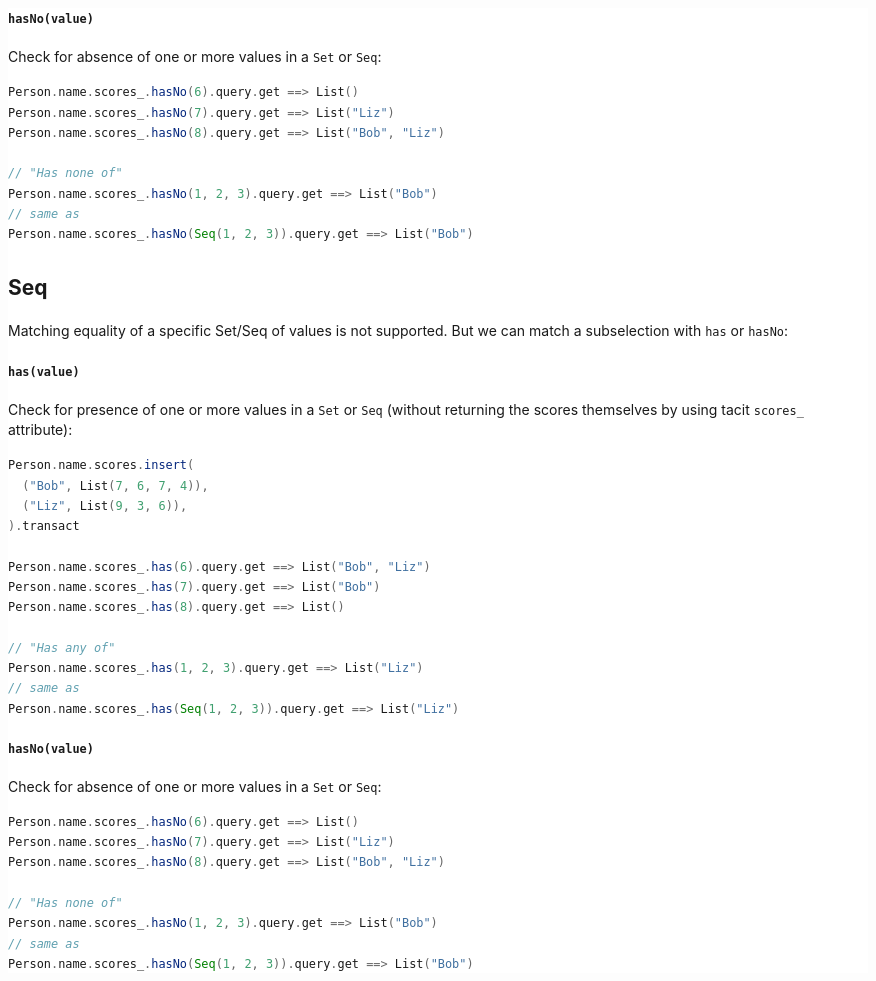 #### `hasNo(value)`

Check for absence of one or more values in a `Set` or `Seq`:

```scala
Person.name.scores_.hasNo(6).query.get ==> List()
Person.name.scores_.hasNo(7).query.get ==> List("Liz")
Person.name.scores_.hasNo(8).query.get ==> List("Bob", "Liz")

// "Has none of"
Person.name.scores_.hasNo(1, 2, 3).query.get ==> List("Bob")
// same as
Person.name.scores_.hasNo(Seq(1, 2, 3)).query.get ==> List("Bob")
```

## Seq

Matching equality of a specific Set/Seq of values is not supported. But we can match a subselection with `has` or `hasNo`:

#### `has(value)`

Check for presence of one or more values in a `Set` or `Seq` (without returning the scores themselves by using tacit `scores_` attribute):

```scala
Person.name.scores.insert(
  ("Bob", List(7, 6, 7, 4)),
  ("Liz", List(9, 3, 6)),
).transact

Person.name.scores_.has(6).query.get ==> List("Bob", "Liz")
Person.name.scores_.has(7).query.get ==> List("Bob")
Person.name.scores_.has(8).query.get ==> List()

// "Has any of"
Person.name.scores_.has(1, 2, 3).query.get ==> List("Liz")
// same as
Person.name.scores_.has(Seq(1, 2, 3)).query.get ==> List("Liz")
```

#### `hasNo(value)`

Check for absence of one or more values in a `Set` or `Seq`:

```scala
Person.name.scores_.hasNo(6).query.get ==> List()
Person.name.scores_.hasNo(7).query.get ==> List("Liz")
Person.name.scores_.hasNo(8).query.get ==> List("Bob", "Liz")

// "Has none of"
Person.name.scores_.hasNo(1, 2, 3).query.get ==> List("Bob")
// same as
Person.name.scores_.hasNo(Seq(1, 2, 3)).query.get ==> List("Bob")
```
